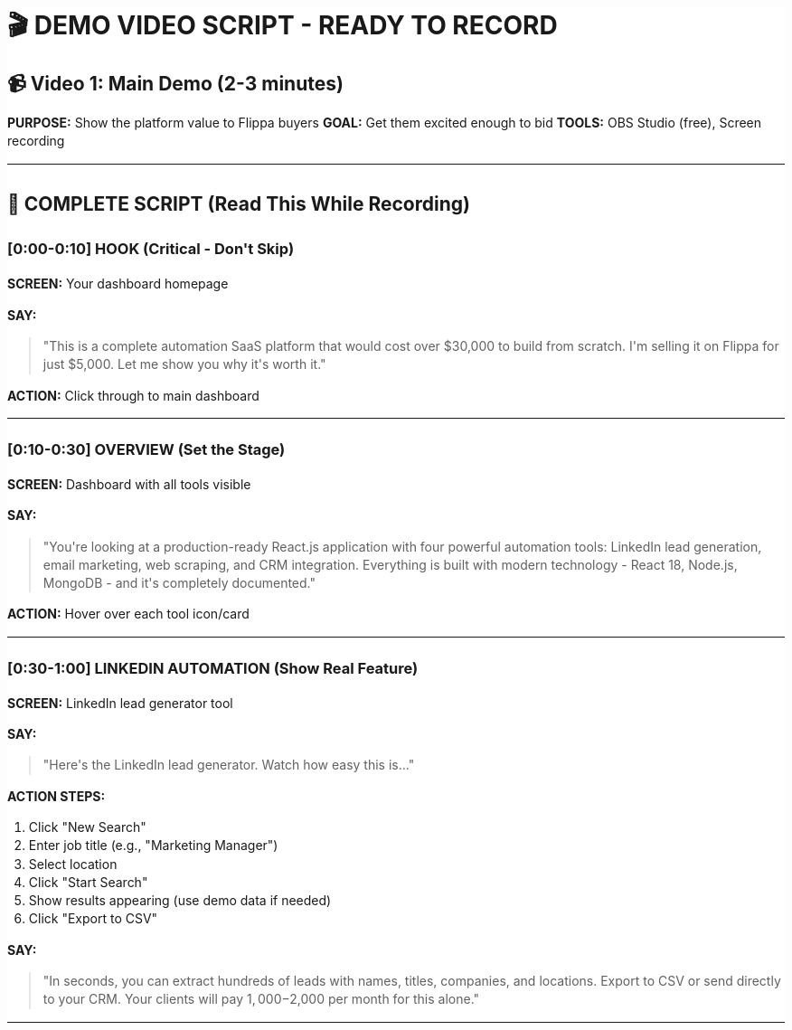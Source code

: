 # 🎬 DEMO VIDEO SCRIPT - READY TO RECORD

## 📹 Video 1: Main Demo (2-3 minutes)

**PURPOSE:** Show the platform value to Flippa buyers
**GOAL:** Get them excited enough to bid
**TOOLS:** OBS Studio (free), Screen recording

---

## 🎯 COMPLETE SCRIPT (Read This While Recording)

### [0:00-0:10] HOOK (Critical - Don't Skip)

**SCREEN:** Your dashboard homepage

**SAY:**
> "This is a complete automation SaaS platform that would cost over $30,000 to build from scratch. I'm selling it on Flippa for just $5,000. Let me show you why it's worth it."

**ACTION:** Click through to main dashboard

---

### [0:10-0:30] OVERVIEW (Set the Stage)

**SCREEN:** Dashboard with all tools visible

**SAY:**
> "You're looking at a production-ready React.js application with four powerful automation tools: LinkedIn lead generation, email marketing, web scraping, and CRM integration. Everything is built with modern technology - React 18, Node.js, MongoDB - and it's completely documented."

**ACTION:** Hover over each tool icon/card

---

### [0:30-1:00] LINKEDIN AUTOMATION (Show Real Feature)

**SCREEN:** LinkedIn lead generator tool

**SAY:**
> "Here's the LinkedIn lead generator. Watch how easy this is..."

**ACTION STEPS:**
1. Click "New Search"
2. Enter job title (e.g., "Marketing Manager")
3. Select location
4. Click "Start Search"
5. Show results appearing (use demo data if needed)
6. Click "Export to CSV"

**SAY:**
> "In seconds, you can extract hundreds of leads with names, titles, companies, and locations. Export to CSV or send directly to your CRM. Your clients will pay $1,000-$2,000 per month for this alone."

---